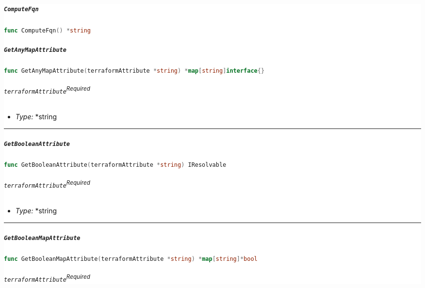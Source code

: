 
##### `ComputeFqn` <a name="ComputeFqn" id="@cdktf/provider-cloudflare.dataCloudflareSpectrumApplication.DataCloudflareSpectrumApplicationEdgeIpsOutputReference.computeFqn"></a>

```go
func ComputeFqn() *string
```

##### `GetAnyMapAttribute` <a name="GetAnyMapAttribute" id="@cdktf/provider-cloudflare.dataCloudflareSpectrumApplication.DataCloudflareSpectrumApplicationEdgeIpsOutputReference.getAnyMapAttribute"></a>

```go
func GetAnyMapAttribute(terraformAttribute *string) *map[string]interface{}
```

###### `terraformAttribute`<sup>Required</sup> <a name="terraformAttribute" id="@cdktf/provider-cloudflare.dataCloudflareSpectrumApplication.DataCloudflareSpectrumApplicationEdgeIpsOutputReference.getAnyMapAttribute.parameter.terraformAttribute"></a>

- *Type:* *string

---

##### `GetBooleanAttribute` <a name="GetBooleanAttribute" id="@cdktf/provider-cloudflare.dataCloudflareSpectrumApplication.DataCloudflareSpectrumApplicationEdgeIpsOutputReference.getBooleanAttribute"></a>

```go
func GetBooleanAttribute(terraformAttribute *string) IResolvable
```

###### `terraformAttribute`<sup>Required</sup> <a name="terraformAttribute" id="@cdktf/provider-cloudflare.dataCloudflareSpectrumApplication.DataCloudflareSpectrumApplicationEdgeIpsOutputReference.getBooleanAttribute.parameter.terraformAttribute"></a>

- *Type:* *string

---

##### `GetBooleanMapAttribute` <a name="GetBooleanMapAttribute" id="@cdktf/provider-cloudflare.dataCloudflareSpectrumApplication.DataCloudflareSpectrumApplicationEdgeIpsOutputReference.getBooleanMapAttribute"></a>

```go
func GetBooleanMapAttribute(terraformAttribute *string) *map[string]*bool
```

###### `terraformAttribute`<sup>Required</sup> <a name="terraformAttribute" id="@cdktf/provider-cloudflare.dataCloudflareSpectrumApplication.DataCloudflareSpectrumApplicationEdgeIpsOutputReference.getBooleanMapAttribute.parameter.terraformAttribute"></a>
